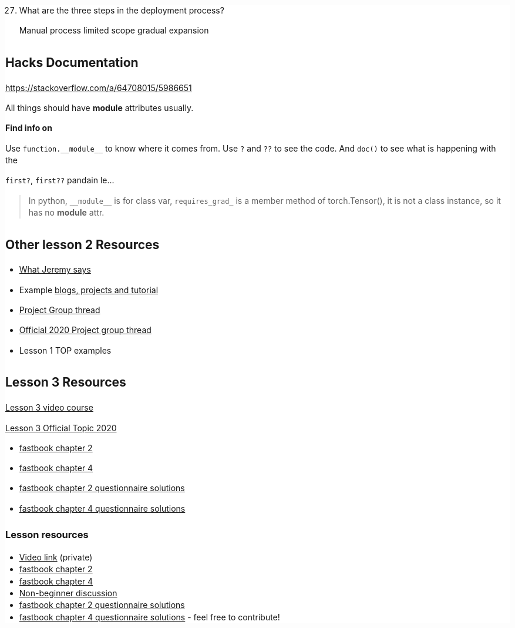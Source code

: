 27. What are the three steps in the deployment process?

	Manual process
	limited scope
	gradual expansion

## Hacks Documentation

https://stackoverflow.com/a/64708015/5986651

All things should have __module__ attributes usually.

**Find info on**

Use `function.__module__` to know where it comes from. Use `?` and
`??` to see the code. And `doc()` to see what is happening with the 

`first?`, `first??` pandain le...

> In python, `__module__` is for class var, `requires_grad_` is a member
> method of torch.Tensor(), it is not a class instance, so it has no
> __module__ attr.




## Other lesson 2 Resources

- [What Jeremy says](https://youtu.be/BvHmRx14HQ8?t=4485)

- Example [blogs, projects and tutorial](https://forums.fast.ai/t/fastai2-blog-posts-projects-and-tutorials/65827)

- [Project Group thread](https://forums.fast.ai/t/official-project-group-thread/65817)

- [Official 2020 Project group thread](https://forums.fast.ai/t/official-project-group-thread/65817)

- Lesson 1 TOP examples


## Lesson 3 Resources

[Lesson 3 video course](https://course.fast.ai/videos/?lesson=3)

[Lesson 3 Official Topic 2020](https://forums.fast.ai/t/lesson-3-official-topic/67244)

* [fastbook chapter 2 ](https://github.com/fastai/fastbook/blob/master/02_production.ipynb)
* [fastbook chapter 4 ](https://github.com/fastai/fastbook/blob/master/04_mnist_basics.ipynb)

* [fastbook chapter 2 questionnaire solutions](https://forums.fast.ai/t/fastbook-chapter-2-questionnaire-solutions-wiki/66392)
* [fastbook chapter 4 questionnaire solutions](https://forums.fast.ai/t/fastbook-chapter-4-questionnaire-solutions-wiki/67253) 

### Lesson resources

* [Video link](https://youtu.be/5L3Ao5KuCC4) (private)
* [fastbook chapter 2 ](https://github.com/fastai/fastbook/blob/master/02_production.ipynb)
* [fastbook chapter 4 ](https://github.com/fastai/fastbook/blob/master/04_mnist_basics.ipynb)
* [Non-beginner discussion](https://forums.fast.ai/t/lesson-3-non-beginner-discussion/67248)
* [fastbook chapter 2 questionnaire solutions](https://forums.fast.ai/t/fastbook-chapter-2-questionnaire-solutions-wiki/66392)
* [fastbook chapter 4 questionnaire solutions](https://forums.fast.ai/t/fastbook-chapter-4-questionnaire-solutions-wiki/67253) - feel free to contribute!
